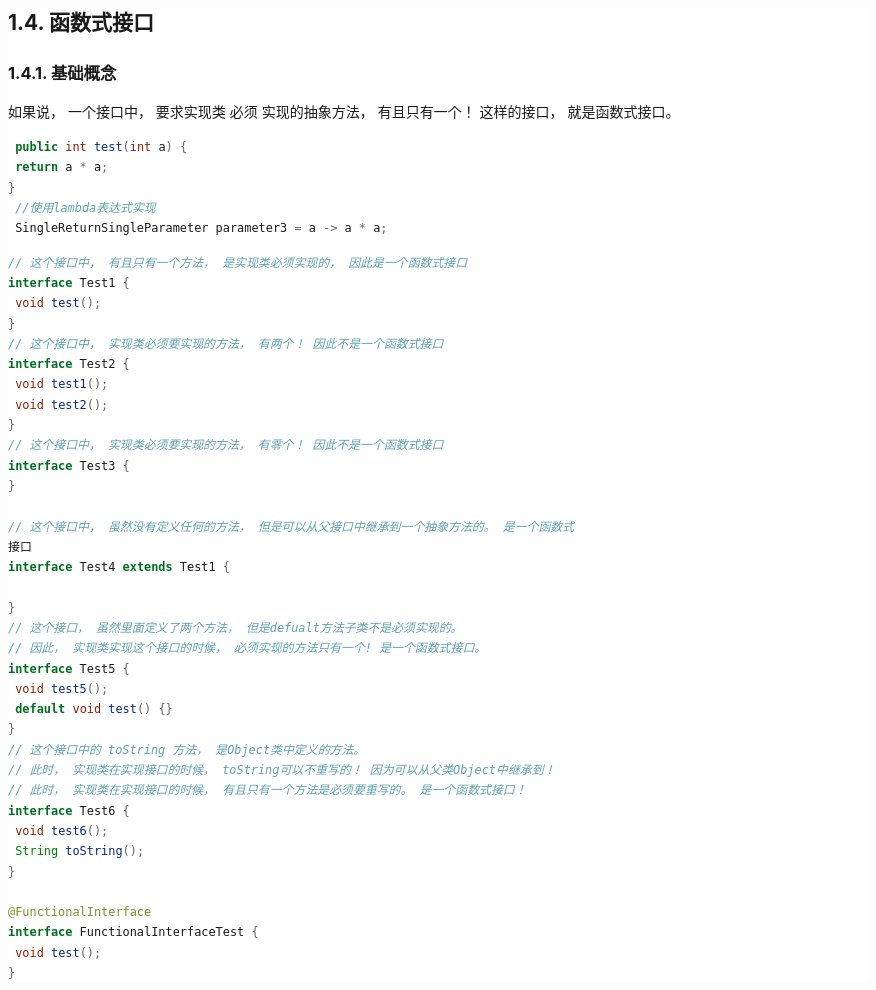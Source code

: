 ## 1.4. 函数式接口

### 1.4.1. 基础概念

如果说， 一个接口中， 要求实现类 必须 实现的抽象方法， 有且只有一个！ 这样的接口， 就是函数式接口。

```java
 public int test(int a) {
 return a * a;
}
 //使用lambda表达式实现
 SingleReturnSingleParameter parameter3 = a -> a * a;
```



```java
// 这个接口中， 有且只有一个方法， 是实现类必须实现的， 因此是一个函数式接口
interface Test1 {
 void test();
}
// 这个接口中， 实现类必须要实现的方法， 有两个！ 因此不是一个函数式接口
interface Test2 {
 void test1();
 void test2();
}
// 这个接口中， 实现类必须要实现的方法， 有零个！ 因此不是一个函数式接口
interface Test3 {
}

// 这个接口中， 虽然没有定义任何的方法， 但是可以从父接口中继承到一个抽象方法的。 是一个函数式
接口
interface Test4 extends Test1 {

}
// 这个接口， 虽然里面定义了两个方法， 但是defualt方法子类不是必须实现的。
// 因此， 实现类实现这个接口的时候， 必须实现的方法只有一个! 是一个函数式接口。
interface Test5 {
 void test5();
 default void test() {}
}
// 这个接口中的 toString 方法， 是Object类中定义的方法。
// 此时， 实现类在实现接口的时候， toString可以不重写的！ 因为可以从父类Object中继承到！
// 此时， 实现类在实现接口的时候， 有且只有一个方法是必须要重写的。 是一个函数式接口！
interface Test6 {
 void test6();
 String toString();
}

@FunctionalInterface
interface FunctionalInterfaceTest {
 void test();
}
```
